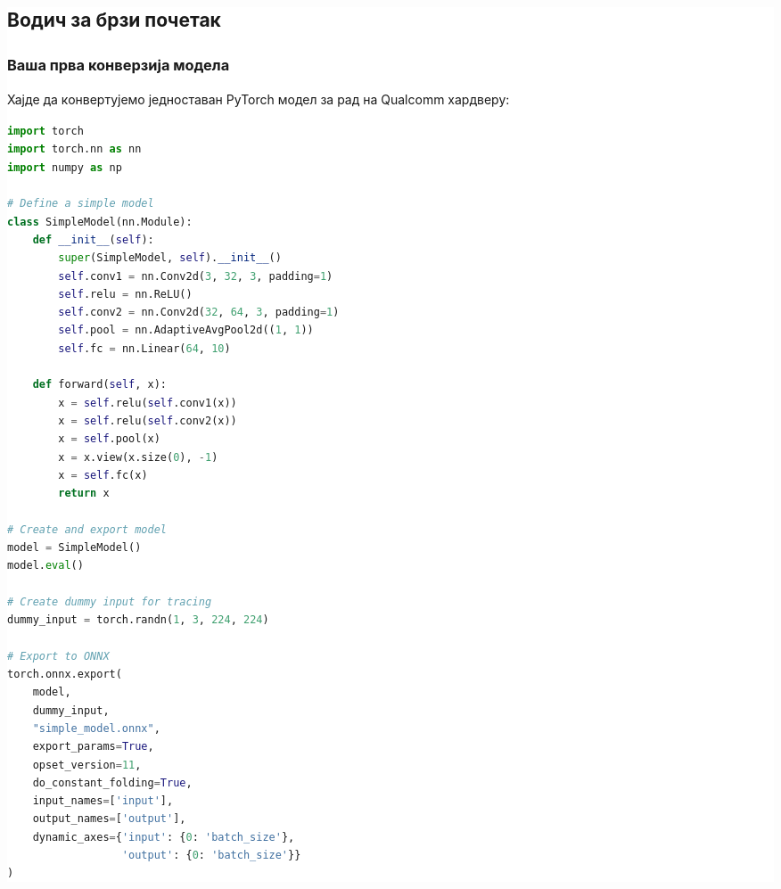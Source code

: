 ## Водич за брзи почетак

### Ваша прва конверзија модела

Хајде да конвертујемо једноставан PyTorch модел за рад на Qualcomm хардверу:

```python
import torch
import torch.nn as nn
import numpy as np

# Define a simple model
class SimpleModel(nn.Module):
    def __init__(self):
        super(SimpleModel, self).__init__()
        self.conv1 = nn.Conv2d(3, 32, 3, padding=1)
        self.relu = nn.ReLU()
        self.conv2 = nn.Conv2d(32, 64, 3, padding=1)
        self.pool = nn.AdaptiveAvgPool2d((1, 1))
        self.fc = nn.Linear(64, 10)
    
    def forward(self, x):
        x = self.relu(self.conv1(x))
        x = self.relu(self.conv2(x))
        x = self.pool(x)
        x = x.view(x.size(0), -1)
        x = self.fc(x)
        return x

# Create and export model
model = SimpleModel()
model.eval()

# Create dummy input for tracing
dummy_input = torch.randn(1, 3, 224, 224)

# Export to ONNX
torch.onnx.export(
    model,
    dummy_input,
    "simple_model.onnx",
    export_params=True,
    opset_version=11,
    do_constant_folding=True,
    input_names=['input'],
    output_names=['output'],
    dynamic_axes={'input': {0: 'batch_size'},
                  'output': {0: 'batch_size'}}
)
```
